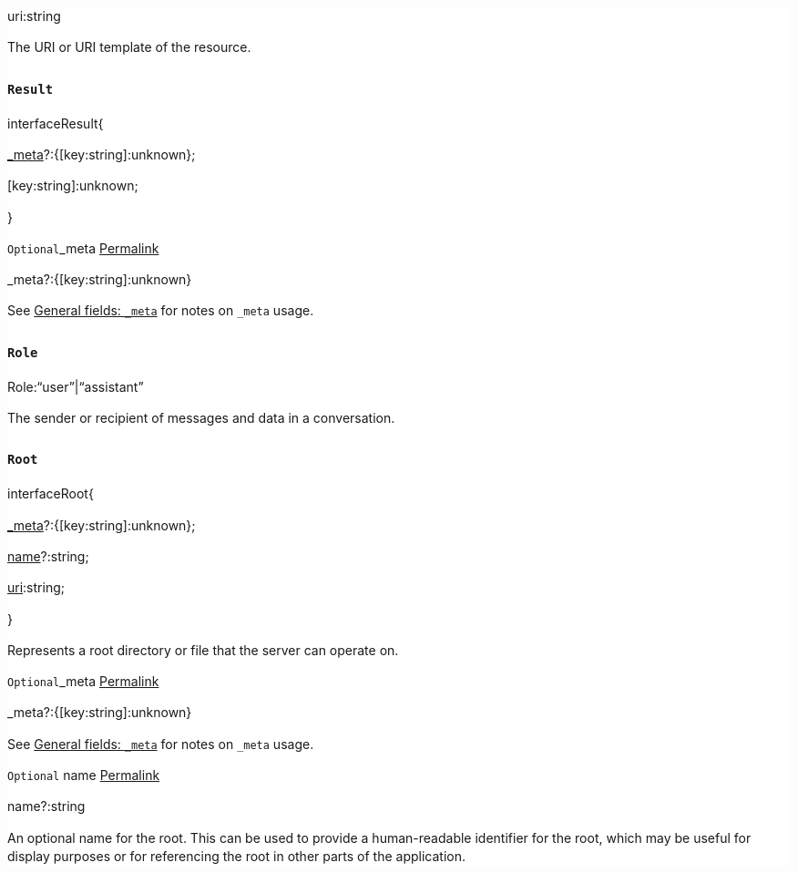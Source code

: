 uri:string

The URI or URI template of the resource.

### [​](https://modelcontextprotocol.io/specification/draft/schema\#result)  `Result`

interfaceResult{

[\_meta](https://modelcontextprotocol.io/specification/draft/schema#result-_meta)?:{\[key:string\]:unknown};

\[key:string\]:unknown;

}

`Optional`\_meta [Permalink](https://modelcontextprotocol.io/specification/draft/schema#result-_meta)

\_meta?:{\[key:string\]:unknown}

See [General fields: `_meta`](https://modelcontextprotocol.io/specification/draft/basic/index#meta) for notes on `_meta` usage.

### [​](https://modelcontextprotocol.io/specification/draft/schema\#role)  `Role`

Role:“user”\|“assistant”

The sender or recipient of messages and data in a conversation.

### [​](https://modelcontextprotocol.io/specification/draft/schema\#root)  `Root`

interfaceRoot{

[\_meta](https://modelcontextprotocol.io/specification/draft/schema#root-_meta)?:{\[key:string\]:unknown};

[name](https://modelcontextprotocol.io/specification/draft/schema#root-name)?:string;

[uri](https://modelcontextprotocol.io/specification/draft/schema#root-uri):string;

}

Represents a root directory or file that the server can operate on.

`Optional`\_meta [Permalink](https://modelcontextprotocol.io/specification/draft/schema#root-_meta)

\_meta?:{\[key:string\]:unknown}

See [General fields: `_meta`](https://modelcontextprotocol.io/specification/draft/basic/index#meta) for notes on `_meta` usage.

`Optional` name [Permalink](https://modelcontextprotocol.io/specification/draft/schema#root-name)

name?:string

An optional name for the root. This can be used to provide a human-readable
identifier for the root, which may be useful for display purposes or for
referencing the root in other parts of the application.
